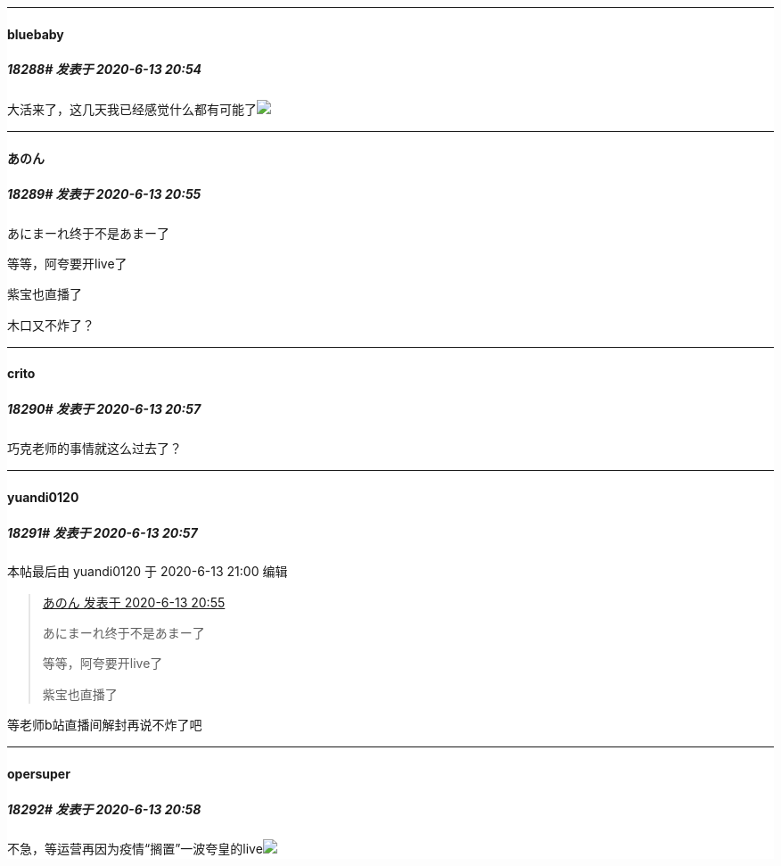 
*****

####  bluebaby  
##### 18288#       发表于 2020-6-13 20:54


大活来了，这几天我已经感觉什么都有可能了<img src="https://p.sda1.dev/0/9b10a58d14892660898b7f79fbf781b8/IMG_8A005E3C500D5EC0E7901BE786EE99B7.jpeg" referrerpolicy="no-referrer">


*****

####  あのん  
##### 18289#       发表于 2020-6-13 20:55


あにまーれ终于不是あまー了

等等，阿夸要开live了

紫宝也直播了

木口又不炸了？


*****

####  crito  
##### 18290#       发表于 2020-6-13 20:57


巧克老师的事情就这么过去了？


*****

####  yuandi0120  
##### 18291#       发表于 2020-6-13 20:57


 本帖最后由 yuandi0120 于 2020-6-13 21:00 编辑 
<blockquote><a href="httphttps://bbs.saraba1st.com/2b/forum.php?mod=redirect&amp;goto=findpost&amp;pid=47792700&amp;ptid=1938145" target="_blank">あのん 发表于 2020-6-13 20:55</a>

あにまーれ终于不是あまー了

等等，阿夸要开live了

紫宝也直播了</blockquote>
等老师b站直播间解封再说不炸了吧


*****

####  opersuper  
##### 18292#       发表于 2020-6-13 20:58


不急，等运营再因为疫情“搁置”一波夸皇的live<img src="https://static.saraba1st.com/image/smiley/face2017/037.png" referrerpolicy="no-referrer">

